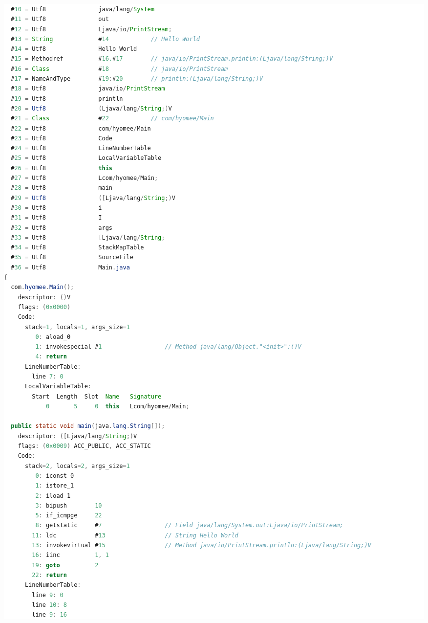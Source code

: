 ```java
  #10 = Utf8               java/lang/System
  #11 = Utf8               out
  #12 = Utf8               Ljava/io/PrintStream;
  #13 = String             #14            // Hello World
  #14 = Utf8               Hello World
  #15 = Methodref          #16.#17        // java/io/PrintStream.println:(Ljava/lang/String;)V
  #16 = Class              #18            // java/io/PrintStream
  #17 = NameAndType        #19:#20        // println:(Ljava/lang/String;)V
  #18 = Utf8               java/io/PrintStream
  #19 = Utf8               println
  #20 = Utf8               (Ljava/lang/String;)V
  #21 = Class              #22            // com/hyomee/Main
  #22 = Utf8               com/hyomee/Main
  #23 = Utf8               Code
  #24 = Utf8               LineNumberTable
  #25 = Utf8               LocalVariableTable
  #26 = Utf8               this
  #27 = Utf8               Lcom/hyomee/Main;
  #28 = Utf8               main
  #29 = Utf8               ([Ljava/lang/String;)V
  #30 = Utf8               i
  #31 = Utf8               I
  #32 = Utf8               args
  #33 = Utf8               [Ljava/lang/String;
  #34 = Utf8               StackMapTable
  #35 = Utf8               SourceFile
  #36 = Utf8               Main.java
{
  com.hyomee.Main();
    descriptor: ()V
    flags: (0x0000)
    Code:
      stack=1, locals=1, args_size=1
         0: aload_0
         1: invokespecial #1                  // Method java/lang/Object."<init>":()V
         4: return
      LineNumberTable:
        line 7: 0
      LocalVariableTable:
        Start  Length  Slot  Name   Signature
            0       5     0  this   Lcom/hyomee/Main;

  public static void main(java.lang.String[]);
    descriptor: ([Ljava/lang/String;)V
    flags: (0x0009) ACC_PUBLIC, ACC_STATIC
    Code:
      stack=2, locals=2, args_size=1
         0: iconst_0
         1: istore_1
         2: iload_1
         3: bipush        10
         5: if_icmpge     22
         8: getstatic     #7                  // Field java/lang/System.out:Ljava/io/PrintStream;
        11: ldc           #13                 // String Hello World
        13: invokevirtual #15                 // Method java/io/PrintStream.println:(Ljava/lang/String;)V
        16: iinc          1, 1
        19: goto          2
        22: return
      LineNumberTable:
        line 9: 0
        line 10: 8
        line 9: 16
```